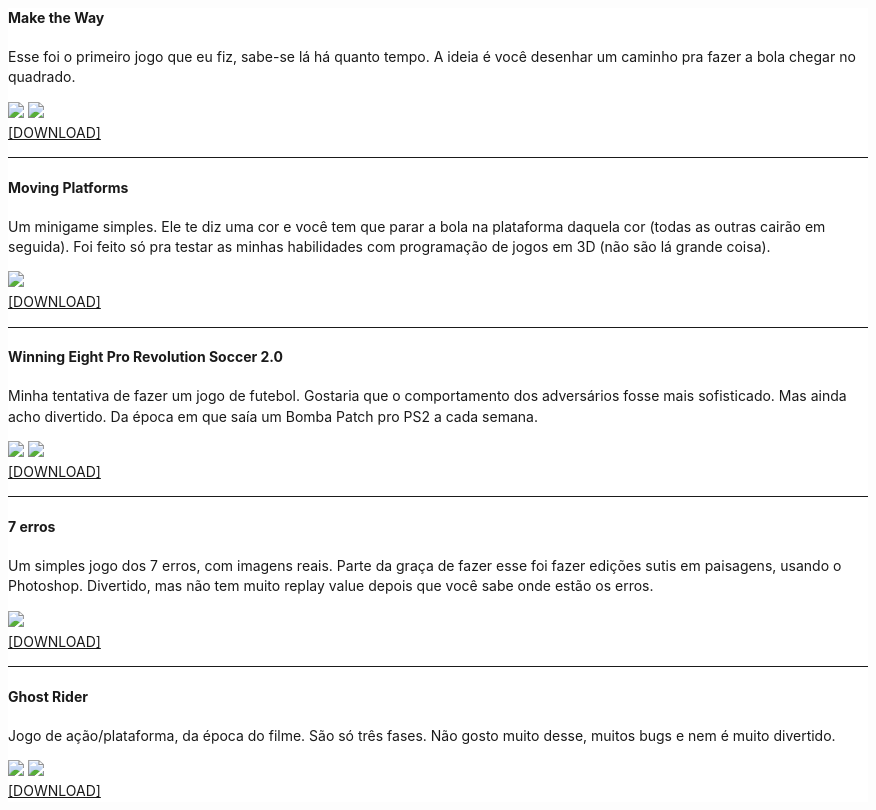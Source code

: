 #### Make the Way

Esse foi o primeiro jogo que eu fiz, sabe-se lá há quanto tempo. A ideia é você desenhar um caminho pra fazer a bola chegar no quadrado.

[![](https://kneves.org/wp-content/uploads/2017/07/maketheway01.png?w=300)](https://kneves.org/wp-content/uploads/2017/07/maketheway01.png) [![](https://kneves.org/wp-content/uploads/2017/07/maketheway02.png?w=300)](https://kneves.org/wp-content/uploads/2017/07/maketheway02.png)  
[\[DOWNLOAD\]](https://www.dropbox.com/s/vekqxn21o2bltup/Make%20the%20Way.rar?dl=0)

* * *

#### Moving Platforms

Um minigame simples. Ele te diz uma cor e você tem que parar a bola na plataforma daquela cor (todas as outras cairão em seguida). Foi feito só pra testar as minhas habilidades com programação de jogos em 3D (não são lá grande coisa).

[![](https://kneves.org/wp-content/uploads/2017/07/movingplatforms01.png?w=300)](https://kneves.org/wp-content/uploads/2017/07/movingplatforms01.png)  
[\[DOWNLOAD\]](https://www.dropbox.com/s/2qodkom4mvv0y2n/Moving%20Platforms.rar?dl=0)

* * *

#### Winning Eight Pro Revolution Soccer 2.0

Minha tentativa de fazer um jogo de futebol. Gostaria que o comportamento dos adversários fosse mais sofisticado. Mas ainda acho divertido. Da época em que saía um Bomba Patch pro PS2 a cada semana.

[![](https://kneves.org/wp-content/uploads/2017/07/w8prs01.png?w=300)](https://kneves.org/wp-content/uploads/2017/07/w8prs01.png) [![](https://kneves.org/wp-content/uploads/2017/07/w8prs02.png?w=300)](https://kneves.org/wp-content/uploads/2017/07/w8prs02.png)  
[\[DOWNLOAD\]](https://www.dropbox.com/s/qe6xuei45kw8lrc/W8%20PRS%202.0.rar?dl=0)

* * *

#### 7 erros

Um simples jogo dos 7 erros, com imagens reais. Parte da graça de fazer esse foi fazer edições sutis em paisagens, usando o Photoshop. Divertido, mas não tem muito replay value depois que você sabe onde estão os erros.

[![](https://kneves.org/wp-content/uploads/2017/07/erros01.png?w=615)](https://kneves.org/wp-content/uploads/2017/07/erros01.png)  
[\[DOWNLOAD\]](https://www.dropbox.com/s/nc7eyfpebhjo3lo/7%20erros.rar?dl=0)

* * *

#### Ghost Rider

Jogo de ação/plataforma, da época do filme. São só três fases. Não gosto muito desse, muitos bugs e nem é muito divertido.

[![](https://kneves.org/wp-content/uploads/2017/07/gr01.png?w=300)](https://kneves.org/wp-content/uploads/2017/07/gr01.png) [![](https://kneves.org/wp-content/uploads/2017/07/gr02.png?w=300)](https://kneves.org/wp-content/uploads/2017/07/gr02.png)  
[\[DOWNLOAD\]](https://www.dropbox.com/s/xq2hqoe6tux4hc0/Ghost%20Rider.rar?dl=0)
